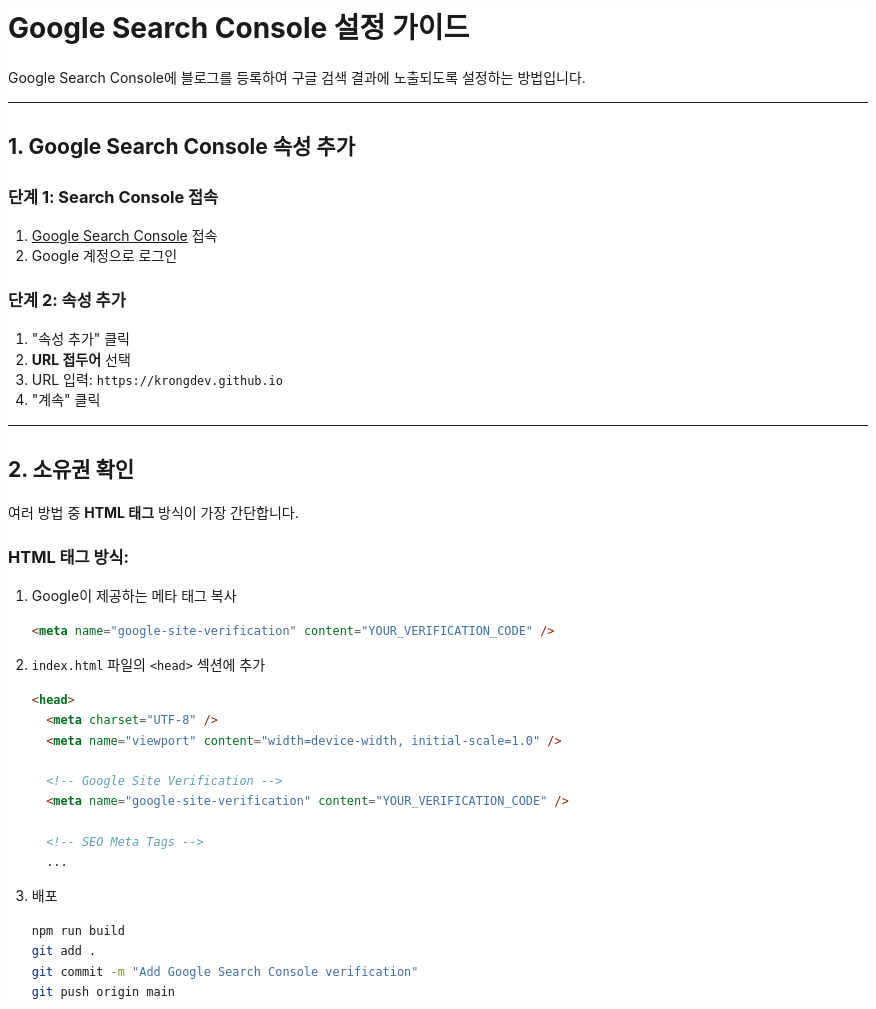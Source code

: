 # Google Search Console 설정 가이드

Google Search Console에 블로그를 등록하여 구글 검색 결과에 노출되도록 설정하는 방법입니다.

---

## 1. Google Search Console 속성 추가

### 단계 1: Search Console 접속
1. [Google Search Console](https://search.google.com/search-console) 접속
2. Google 계정으로 로그인

### 단계 2: 속성 추가
1. "속성 추가" 클릭
2. **URL 접두어** 선택
3. URL 입력: `https://krongdev.github.io`
4. "계속" 클릭

---

## 2. 소유권 확인

여러 방법 중 **HTML 태그** 방식이 가장 간단합니다.

### HTML 태그 방식:
1. Google이 제공하는 메타 태그 복사
   ```html
   <meta name="google-site-verification" content="YOUR_VERIFICATION_CODE" />
   ```

2. `index.html` 파일의 `<head>` 섹션에 추가
   ```html
   <head>
     <meta charset="UTF-8" />
     <meta name="viewport" content="width=device-width, initial-scale=1.0" />
     
     <!-- Google Site Verification -->
     <meta name="google-site-verification" content="YOUR_VERIFICATION_CODE" />
     
     <!-- SEO Meta Tags -->
     ...
   ```

3. 배포
   ```bash
   npm run build
   git add .
   git commit -m "Add Google Search Console verification"
   git push origin main
   ```
